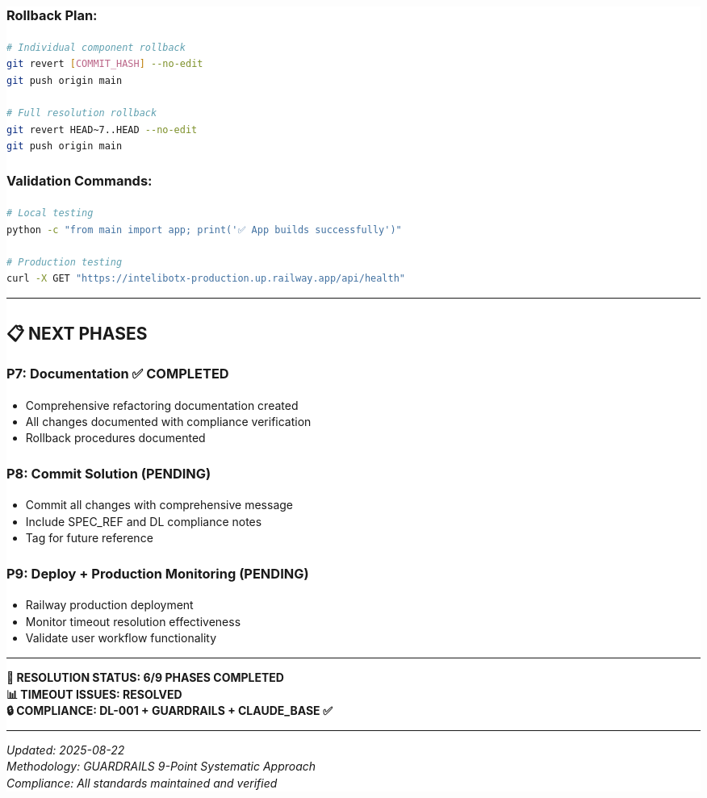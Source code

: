 ### **Rollback Plan:**
```bash
# Individual component rollback
git revert [COMMIT_HASH] --no-edit
git push origin main

# Full resolution rollback
git revert HEAD~7..HEAD --no-edit
git push origin main
```

### **Validation Commands:**
```bash
# Local testing
python -c "from main import app; print('✅ App builds successfully')"

# Production testing  
curl -X GET "https://intelibotx-production.up.railway.app/api/health"
```

---

## 📋 **NEXT PHASES**

### **P7: Documentation** ✅ **COMPLETED**
- Comprehensive refactoring documentation created
- All changes documented with compliance verification
- Rollback procedures documented

### **P8: Commit Solution** (PENDING)
- Commit all changes with comprehensive message
- Include SPEC_REF and DL compliance notes
- Tag for future reference

### **P9: Deploy + Production Monitoring** (PENDING)
- Railway production deployment
- Monitor timeout resolution effectiveness
- Validate user workflow functionality

---

**🎯 RESOLUTION STATUS: 6/9 PHASES COMPLETED**  
**📊 TIMEOUT ISSUES: RESOLVED**  
**🔒 COMPLIANCE: DL-001 + GUARDRAILS + CLAUDE_BASE ✅**

---

*Updated: 2025-08-22*  
*Methodology: GUARDRAILS 9-Point Systematic Approach*  
*Compliance: All standards maintained and verified*